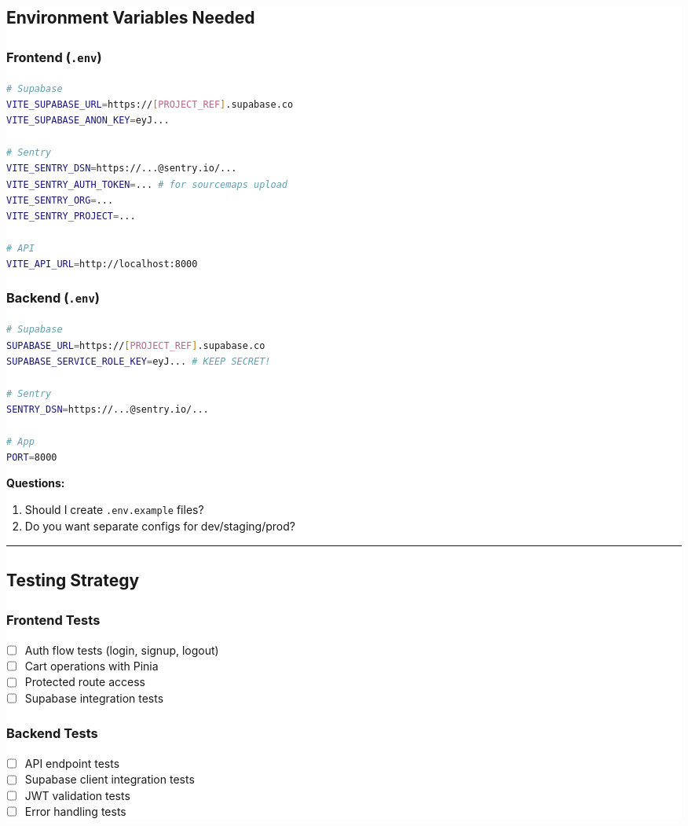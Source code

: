 
## Environment Variables Needed

### Frontend (`.env`)
```bash
# Supabase
VITE_SUPABASE_URL=https://[PROJECT_REF].supabase.co
VITE_SUPABASE_ANON_KEY=eyJ...

# Sentry
VITE_SENTRY_DSN=https://...@sentry.io/...
VITE_SENTRY_AUTH_TOKEN=... # for sourcemaps upload
VITE_SENTRY_ORG=...
VITE_SENTRY_PROJECT=...

# API
VITE_API_URL=http://localhost:8000
```

### Backend (`.env`)
```bash
# Supabase
SUPABASE_URL=https://[PROJECT_REF].supabase.co
SUPABASE_SERVICE_ROLE_KEY=eyJ... # KEEP SECRET!

# Sentry
SENTRY_DSN=https://...@sentry.io/...

# App
PORT=8000
```

**Questions:**
1. Should I create `.env.example` files?
2. Do you want separate configs for dev/staging/prod?

---

## Testing Strategy

### Frontend Tests
- [ ] Auth flow tests (login, signup, logout)
- [ ] Cart operations with Pinia
- [ ] Protected route access
- [ ] Supabase integration tests

### Backend Tests
- [ ] API endpoint tests
- [ ] Supabase client integration tests
- [ ] JWT validation tests
- [ ] Error handling tests
